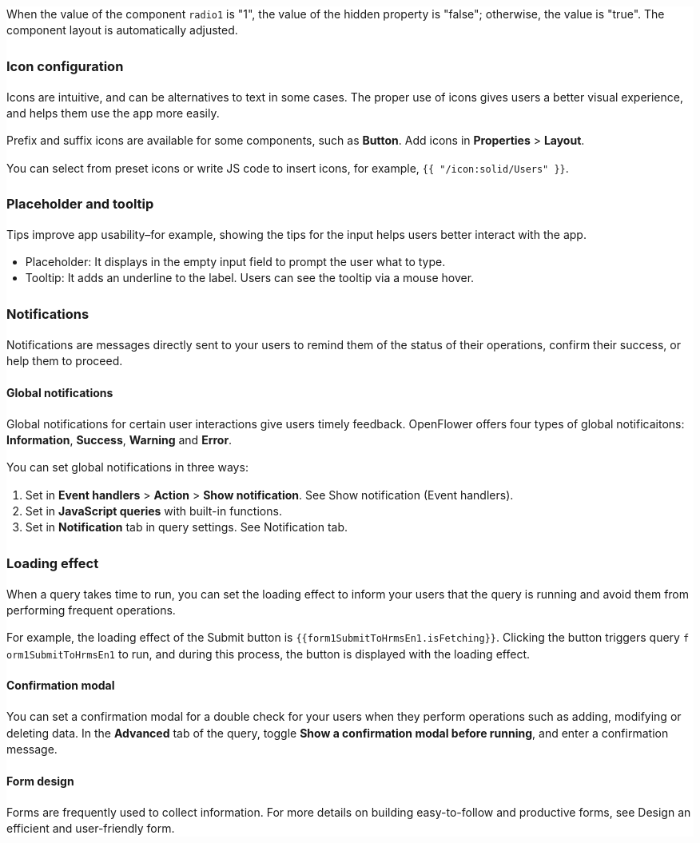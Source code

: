 When the value of the component `radio1` is "1", the value of the hidden property is "false"; otherwise, the value is "true". The component layout is automatically adjusted.

### Icon configuration

Icons are intuitive, and can be alternatives to text in some cases. The proper use of icons gives users a better visual experience, and helps them use the app more easily.

Prefix and suffix icons are available for some components, such as **Button**. Add icons in **Properties** > **Layout**.

You can select from preset icons or write JS code to insert icons, for example, `{{ "/icon:solid/Users" }}`.

### Placeholder and tooltip

Tips improve app usability–for example, showing the tips for the input helps users better interact with the app.

* Placeholder: It displays in the empty input field to prompt the user what to type.
* Tooltip: It adds an underline to the label. Users can see the tooltip via a mouse hover.

### Notifications

Notifications are messages directly sent to your users to remind them of the status of their operations, confirm their success, or help them to proceed.

#### Global notifications

Global notifications for certain user interactions give users timely feedback. OpenFlower offers four types of global notificaitons: **Information**, **Success**, **Warning** and **Error**.

You can set global notifications in three ways:

1. Set in **Event handlers** > **Action** > **Show notification**. See Show notification (Event handlers).
2. Set in **JavaScript queries** with built-in functions.
3. Set in **Notification** tab in query settings. See Notification tab.

### Loading effect

When a query takes time to run, you can set the loading effect to inform your users that the query is running and avoid them from performing frequent operations.

For example, the loading effect of the Submit button is `{{form1SubmitToHrmsEn1.isFetching}}`. Clicking the button triggers query `form1SubmitToHrmsEn1` to run, and during this process, the button is displayed with the loading effect.

#### Confirmation modal

You can set a confirmation modal for a double check for your users when they perform operations such as adding, modifying or deleting data. In the **Advanced** tab of the query, toggle **Show a confirmation modal before running**, and enter a confirmation message.

#### Form design

Forms are frequently used to collect information. For more details on building easy-to-follow and productive forms, see Design an efficient and user-friendly form.
